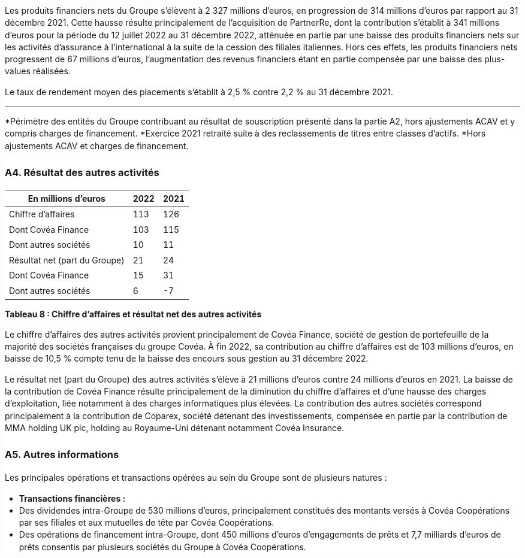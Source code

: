 Les produits financiers nets du Groupe s’élèvent à 2 327 millions d’euros, en progression de 314 millions d’euros par rapport au 31 décembre 2021. Cette hausse résulte principalement de l’acquisition de PartnerRe, dont la contribution s’établit à 341 millions d’euros pour la période du 12 juillet 2022 au 31 décembre 2022, atténuée en partie par une baisse des produits financiers nets sur les activités d’assurance à l’international à la suite de la cession des filiales italiennes. Hors ces effets, les produits financiers nets progressent de 67 millions d’euros, l’augmentation des revenus financiers étant en partie compensée par une baisse des plus-values réalisées.

Le taux de rendement moyen des placements s’établit à 2,5 % contre 2,2 % au 31 décembre 2021.

----

*Périmètre des entités du Groupe contribuant au résultat de souscription présenté dans la partie A2, hors ajustements ACAV et y compris charges de financement.
*Exercice 2021 retraité suite à des reclassements de titres entre classes d’actifs.
*Hors ajustements ACAV et charges de financement.
### A4. Résultat des autres activités

| En millions d’euros | 2022 | 2021 |
|---------------------|------|------|
| Chiffre d’affaires  | 113  | 126  |
| Dont Covéa Finance  | 103  | 115  |
| Dont autres sociétés | 10   | 11   |
| Résultat net (part du Groupe) | 21   | 24   |
| Dont Covéa Finance  | 15   | 31   |
| Dont autres sociétés | 6    | -7   |

**Tableau 8 : Chiffre d’affaires et résultat net des autres activités**

Le chiffre d’affaires des autres activités provient principalement de Covéa Finance, société de gestion de portefeuille de la majorité des sociétés françaises du groupe Covéa. À fin 2022, sa contribution au chiffre d’affaires est de 103 millions d’euros, en baisse de 10,5 % compte tenu de la baisse des encours sous gestion au 31 décembre 2022.

Le résultat net (part du Groupe) des autres activités s’élève à 21 millions d’euros contre 24 millions d’euros en 2021. La baisse de la contribution de Covéa Finance résulte principalement de la diminution du chiffre d’affaires et d’une hausse des charges d’exploitation, liée notamment à des charges informatiques plus élevées. La contribution des autres sociétés correspond principalement à la contribution de Coparex, société détenant des investissements, compensée en partie par la contribution de MMA holding UK plc, holding au Royaume-Uni détenant notamment Covéa Insurance.

### A5. Autres informations

Les principales opérations et transactions opérées au sein du Groupe sont de plusieurs natures :

- **Transactions financières :**
- Des dividendes intra-Groupe de 530 millions d’euros, principalement constitués des montants versés à Covéa Coopérations par ses filiales et aux mutuelles de tête par Covéa Coopérations.
- Des opérations de financement intra-Groupe, dont 450 millions d’euros d’engagements de prêts et 7,7 milliards d’euros de prêts consentis par plusieurs sociétés du Groupe à Covéa Coopérations.
